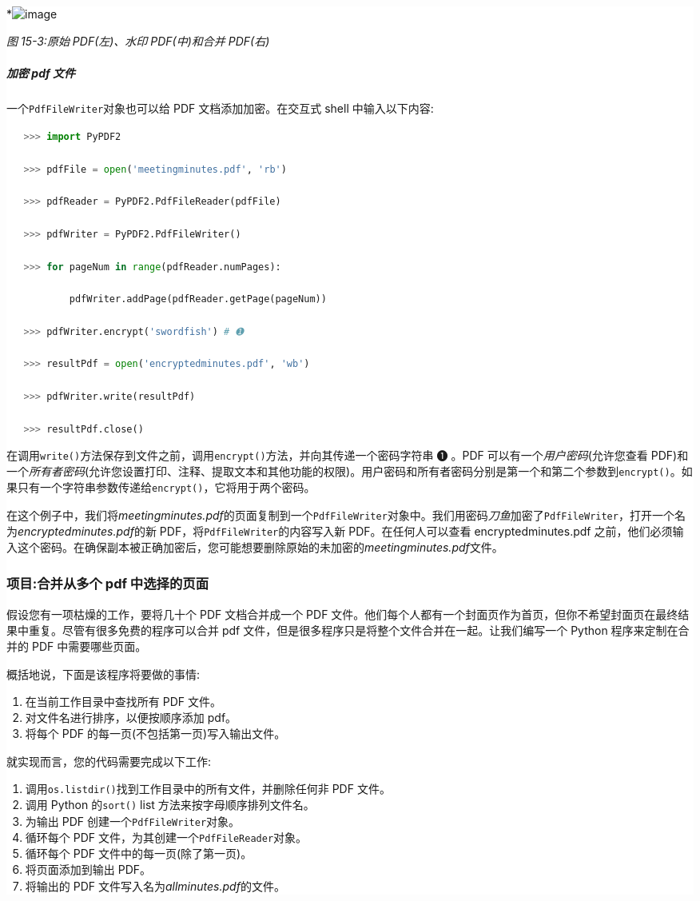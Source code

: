 *![image](img/2aaddd3f626b601e440bb3bcfbfe74ae.png)

*图 15-3:原始 PDF(左)、水印 PDF(中)和合并 PDF(右)*

##### **加密 pdf 文件**

一个`PdfFileWriter`对象也可以给 PDF 文档添加加密。在交互式 shell 中输入以下内容:

```py
   >>> import PyPDF2

   >>> pdfFile = open('meetingminutes.pdf', 'rb')

   >>> pdfReader = PyPDF2.PdfFileReader(pdfFile)

   >>> pdfWriter = PyPDF2.PdfFileWriter()

   >>> for pageNum in range(pdfReader.numPages):

           pdfWriter.addPage(pdfReader.getPage(pageNum))

   >>> pdfWriter.encrypt('swordfish') # ➊

   >>> resultPdf = open('encryptedminutes.pdf', 'wb')

   >>> pdfWriter.write(resultPdf)

   >>> resultPdf.close()
```

在调用`write()`方法保存到文件之前，调用`encrypt()`方法，并向其传递一个密码字符串 ➊ 。PDF 可以有一个*用户密码*(允许您查看 PDF)和一个*所有者密码*(允许您设置打印、注释、提取文本和其他功能的权限)。用户密码和所有者密码分别是第一个和第二个参数到`encrypt()`。如果只有一个字符串参数传递给`encrypt()`，它将用于两个密码。

在这个例子中，我们将*meetingminutes.pdf*的页面复制到一个`PdfFileWriter`对象中。我们用密码*刀鱼*加密了`PdfFileWriter`，打开一个名为*encryptedminutes.pdf*的新 PDF，将`PdfFileWriter`的内容写入新 PDF。在任何人可以查看 encryptedminutes.pdf 之前，他们必须输入这个密码。在确保副本被正确加密后，您可能想要删除原始的未加密的*meetingminutes.pdf*文件。

### **项目:合并从多个 pdf 中选择的页面**

假设您有一项枯燥的工作，要将几十个 PDF 文档合并成一个 PDF 文件。他们每个人都有一个封面页作为首页，但你不希望封面页在最终结果中重复。尽管有很多免费的程序可以合并 pdf 文件，但是很多程序只是将整个文件合并在一起。让我们编写一个 Python 程序来定制在合并的 PDF 中需要哪些页面。

概括地说，下面是该程序将要做的事情:

1.  在当前工作目录中查找所有 PDF 文件。
2.  对文件名进行排序，以便按顺序添加 pdf。
3.  将每个 PDF 的每一页(不包括第一页)写入输出文件。

就实现而言，您的代码需要完成以下工作:

1.  调用`os.listdir()`找到工作目录中的所有文件，并删除任何非 PDF 文件。
2.  调用 Python 的`sort()` list 方法来按字母顺序排列文件名。
3.  为输出 PDF 创建一个`PdfFileWriter`对象。
4.  循环每个 PDF 文件，为其创建一个`PdfFileReader`对象。
5.  循环每个 PDF 文件中的每一页(除了第一页)。
6.  将页面添加到输出 PDF。
7.  将输出的 PDF 文件写入名为*allminutes.pdf*的文件。
